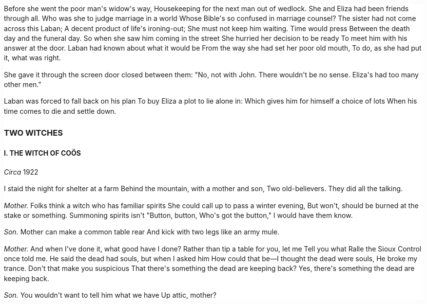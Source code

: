 Before she went the poor man's widow's way,
Housekeeping for the next man out of wedlock.
She and Eliza had been friends through all.
Who was she to judge marriage in a world
Whose Bible's so confused in marriage counsel?
The sister had not come across this Laban;
A decent product of life's ironing-out;
She must not keep him waiting. Time would press
Between the death day and the funeral day.
So when she saw him coming in the street
She hurried her decision to be ready
To meet him with his answer at the door.
Laban had known about what it would be
From the way she had set her poor old mouth,
To do, as she had put it, what was right.

She gave it through the screen door closed between them:
"No, not with John. There wouldn't be no sense.
Eliza's had too many other men."

Laban was forced to fall back on his plan
To buy Eliza a plot to lie alone in:
Which gives him for himself a choice of lots
When his time comes to die and settle down.


### TWO WITCHES

#### I. THE WITCH OF COÖS
_Circa_ 1922

I staid the night for shelter at a farm
Behind the mountain, with a mother and son,
Two old-believers. They did all the talking.

_Mother._ Folks think a witch who has familiar spirits
She could call up to pass a winter evening,
But won't, should be burned at the stake or something.
Summoning spirits isn't "Button, button,
Who's got the button," I would have them know.

_Son._ Mother can make a common table rear
And kick with two legs like an army mule.

_Mother._ And when I've done it, what good have I done?
Rather than tip a table for you, let me
Tell you what Ralle the Sioux Control once told me.
He said the dead had souls, but when I asked him
How could that be—I thought the dead were souls,
He broke my trance. Don't that make you suspicious
That there's something the dead are keeping back?
Yes, there's something the dead are keeping back.

_Son._ You wouldn't want to tell him what we have
Up attic, mother?
